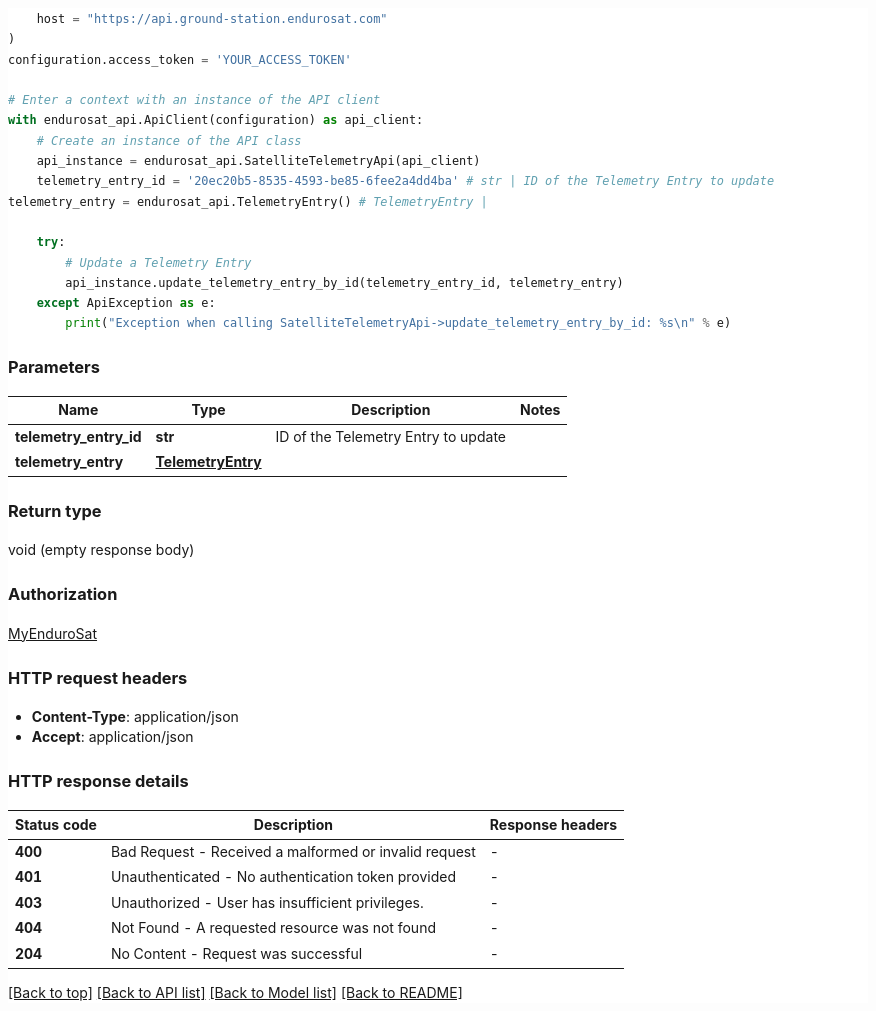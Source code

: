 ```python
    host = "https://api.ground-station.endurosat.com"
)
configuration.access_token = 'YOUR_ACCESS_TOKEN'

# Enter a context with an instance of the API client
with endurosat_api.ApiClient(configuration) as api_client:
    # Create an instance of the API class
    api_instance = endurosat_api.SatelliteTelemetryApi(api_client)
    telemetry_entry_id = '20ec20b5-8535-4593-be85-6fee2a4dd4ba' # str | ID of the Telemetry Entry to update
telemetry_entry = endurosat_api.TelemetryEntry() # TelemetryEntry | 

    try:
        # Update a Telemetry Entry
        api_instance.update_telemetry_entry_by_id(telemetry_entry_id, telemetry_entry)
    except ApiException as e:
        print("Exception when calling SatelliteTelemetryApi->update_telemetry_entry_by_id: %s\n" % e)
```

### Parameters

Name | Type | Description  | Notes
------------- | ------------- | ------------- | -------------
 **telemetry_entry_id** | **str**| ID of the Telemetry Entry to update | 
 **telemetry_entry** | [**TelemetryEntry**](TelemetryEntry.md)|  | 

### Return type

void (empty response body)

### Authorization

[MyEnduroSat](../README.md#MyEnduroSat)

### HTTP request headers

 - **Content-Type**: application/json
 - **Accept**: application/json

### HTTP response details
| Status code | Description | Response headers |
|-------------|-------------|------------------|
**400** | Bad Request - Received a malformed or invalid request |  -  |
**401** | Unauthenticated - No authentication token provided |  -  |
**403** | Unauthorized - User has insufficient privileges. |  -  |
**404** | Not Found - A requested resource was not found |  -  |
**204** | No Content - Request was successful |  -  |

[[Back to top]](#) [[Back to API list]](../README.md#documentation-for-api-endpoints) [[Back to Model list]](../README.md#documentation-for-models) [[Back to README]](../README.md)

